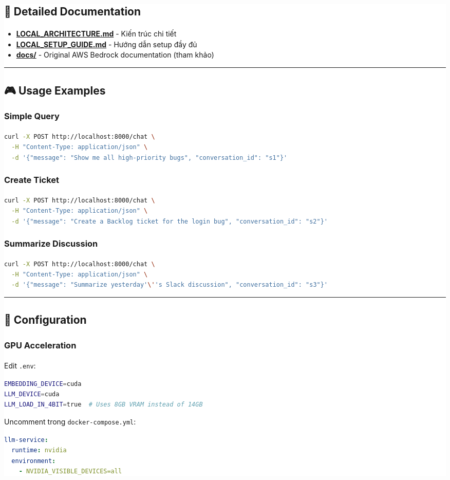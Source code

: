 
## 📖 Detailed Documentation

- **[LOCAL_ARCHITECTURE.md](LOCAL_ARCHITECTURE.md)** - Kiến trúc chi tiết
- **[LOCAL_SETUP_GUIDE.md](LOCAL_SETUP_GUIDE.md)** - Hướng dẫn setup đầy đủ
- **[docs/](docs/)** - Original AWS Bedrock documentation (tham khảo)

---

## 🎮 Usage Examples

### Simple Query
```bash
curl -X POST http://localhost:8000/chat \
  -H "Content-Type: application/json" \
  -d '{"message": "Show me all high-priority bugs", "conversation_id": "s1"}'
```

### Create Ticket
```bash
curl -X POST http://localhost:8000/chat \
  -H "Content-Type: application/json" \
  -d '{"message": "Create a Backlog ticket for the login bug", "conversation_id": "s2"}'
```

### Summarize Discussion
```bash
curl -X POST http://localhost:8000/chat \
  -H "Content-Type: application/json" \
  -d '{"message": "Summarize yesterday'\''s Slack discussion", "conversation_id": "s3"}'
```

---

## 🔧 Configuration

### GPU Acceleration

Edit `.env`:
```bash
EMBEDDING_DEVICE=cuda
LLM_DEVICE=cuda
LLM_LOAD_IN_4BIT=true  # Uses 8GB VRAM instead of 14GB
```

Uncomment trong `docker-compose.yml`:
```yaml
llm-service:
  runtime: nvidia
  environment:
    - NVIDIA_VISIBLE_DEVICES=all
```
